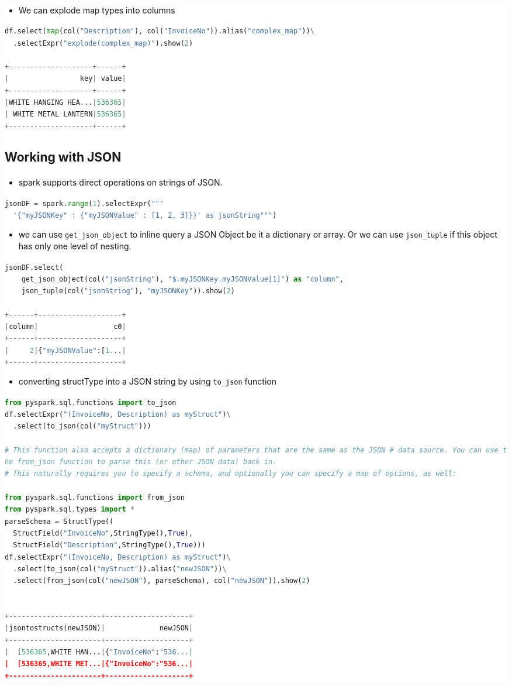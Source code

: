 - We can explode map types into columns

````python
df.select(map(col("Description"), col("InvoiceNo")).alias("complex_map"))\
  .selectExpr("explode(complex_map)").show(2)

+--------------------+------+
|                 key| value|
+--------------------+------+
|WHITE HANGING HEA...|536365|
| WHITE METAL LANTERN|536365|
+--------------------+------+
````

## Working with JSON

- spark supports direct operations on strings of JSON.

````python
jsonDF = spark.range(1).selectExpr("""
  '{"myJSONKey" : {"myJSONValue" : [1, 2, 3]}}' as jsonString""")
````

- we can use `get_json_object` to inline query a JSON Object be it a dictionary or array. Or we can use `json_tuple` if this object has only one level of nesting.

````python
jsonDF.select(
    get_json_object(col("jsonString"), "$.myJSONKey.myJSONValue[1]") as "column",
    json_tuple(col("jsonString"), "myJSONKey")).show(2)

+------+--------------------+
|column|                  c0|
+------+--------------------+
|     2|{"myJSONValue":[1...|
+------+--------------------+
````

- converting structType into a JSON string by using `to_json` function

````python
from pyspark.sql.functions import to_json
df.selectExpr("(InvoiceNo, Description) as myStruct")\
  .select(to_json(col("myStruct")))

# This function also accepts a dictionary (map) of parameters that are the same as the JSON # data source. You can use the from_json function to parse this (or other JSON data) back in.
# This naturally requires you to specify a schema, and optionally you can specify a map of options, as well:

from pyspark.sql.functions import from_json
from pyspark.sql.types import *
parseSchema = StructType((
  StructField("InvoiceNo",StringType(),True),
  StructField("Description",StringType(),True)))
df.selectExpr("(InvoiceNo, Description) as myStruct")\
  .select(to_json(col("myStruct")).alias("newJSON"))\
  .select(from_json(col("newJSON"), parseSchema), col("newJSON")).show(2)


+----------------------+--------------------+
|jsontostructs(newJSON)|             newJSON|
+----------------------+--------------------+
|  [536365,WHITE HAN...|{"InvoiceNo":"536...|
|  [536365,WHITE MET...|{"InvoiceNo":"536...|
+----------------------+--------------------+
````
